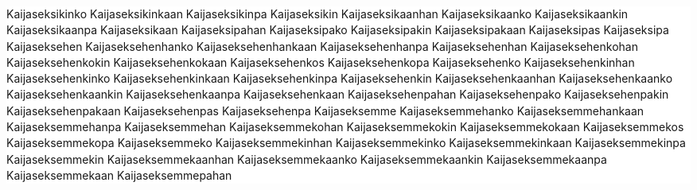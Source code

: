 Kaijaseksikinko
Kaijaseksikinkaan
Kaijaseksikinpa
Kaijaseksikin
Kaijaseksikaanhan
Kaijaseksikaanko
Kaijaseksikaankin
Kaijaseksikaanpa
Kaijaseksikaan
Kaijaseksipahan
Kaijaseksipako
Kaijaseksipakin
Kaijaseksipakaan
Kaijaseksipas
Kaijaseksipa
Kaijaseksehen
Kaijaseksehenhanko
Kaijaseksehenhankaan
Kaijaseksehenhanpa
Kaijaseksehenhan
Kaijaseksehenkohan
Kaijaseksehenkokin
Kaijaseksehenkokaan
Kaijaseksehenkos
Kaijaseksehenkopa
Kaijaseksehenko
Kaijaseksehenkinhan
Kaijaseksehenkinko
Kaijaseksehenkinkaan
Kaijaseksehenkinpa
Kaijaseksehenkin
Kaijaseksehenkaanhan
Kaijaseksehenkaanko
Kaijaseksehenkaankin
Kaijaseksehenkaanpa
Kaijaseksehenkaan
Kaijaseksehenpahan
Kaijaseksehenpako
Kaijaseksehenpakin
Kaijaseksehenpakaan
Kaijaseksehenpas
Kaijaseksehenpa
Kaijaseksemme
Kaijaseksemmehanko
Kaijaseksemmehankaan
Kaijaseksemmehanpa
Kaijaseksemmehan
Kaijaseksemmekohan
Kaijaseksemmekokin
Kaijaseksemmekokaan
Kaijaseksemmekos
Kaijaseksemmekopa
Kaijaseksemmeko
Kaijaseksemmekinhan
Kaijaseksemmekinko
Kaijaseksemmekinkaan
Kaijaseksemmekinpa
Kaijaseksemmekin
Kaijaseksemmekaanhan
Kaijaseksemmekaanko
Kaijaseksemmekaankin
Kaijaseksemmekaanpa
Kaijaseksemmekaan
Kaijaseksemmepahan